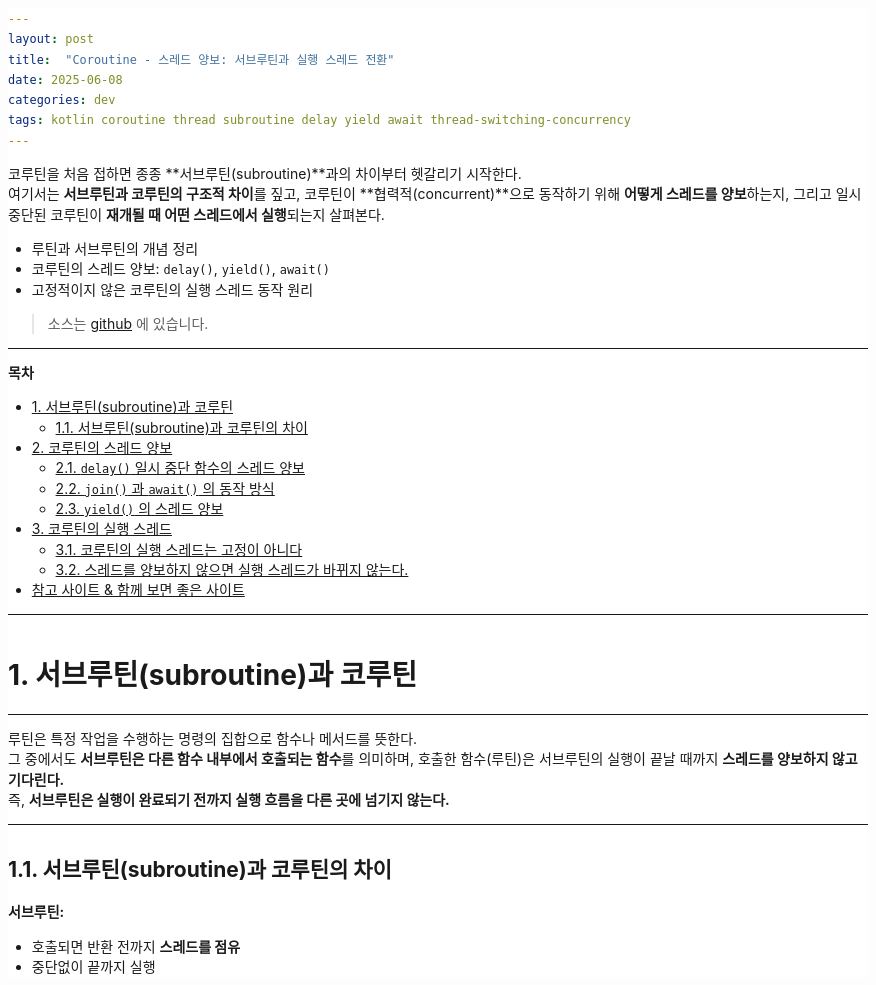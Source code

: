 ```yaml
---
layout: post
title:  "Coroutine - 스레드 양보: 서브루틴과 실행 스레드 전환"
date: 2025-06-08
categories: dev
tags: kotlin coroutine thread subroutine delay yield await thread-switching-concurrency
---
```


코루틴을 처음 접하면 종종 **서브루틴(subroutine)**과의 차이부터 헷갈리기 시작한다.  
여기서는 **서브루틴과 코루틴의 구조적 차이**를 짚고, 코루틴이 **협력적(concurrent)**으로 동작하기 위해 **어떻게 스레드를 양보**하는지, 그리고 일시 중단된 코루틴이 **재개될 때 
어떤 스레드에서 실행**되는지 살펴본다.

- 루틴과 서브루틴의 개념 정리
- 코루틴의 스레드 양보: `delay()`, `yield()`, `await()`
- 고정적이지 않은 코루틴의 실행 스레드 동작 원리

> 소스는 [github](https://github.com/assu10/coroutine/tree/feature/chap10) 에 있습니다.

---

**목차**


* [1. 서브루틴(subroutine)과 코루틴](#1-서브루틴subroutine과-코루틴)
  * [1.1. 서브루틴(subroutine)과 코루틴의 차이](#11-서브루틴subroutine과-코루틴의-차이)
* [2. 코루틴의 스레드 양보](#2-코루틴의-스레드-양보)
  * [2.1. `delay()` 일시 중단 함수의 스레드 양보](#21-delay-일시-중단-함수의-스레드-양보)
  * [2.2. `join()` 과 `await()` 의 동작 방식](#22-join-과-await-의-동작-방식)
  * [2.3. `yield()` 의 스레드 양보](#23-yield-의-스레드-양보)
* [3. 코루틴의 실행 스레드](#3-코루틴의-실행-스레드)
  * [3.1. 코루틴의 실행 스레드는 고정이 아니다](#31-코루틴의-실행-스레드는-고정이-아니다)
  * [3.2. 스레드를 양보하지 않으면 실행 스레드가 바뀌지 않는다.](#32-스레드를-양보하지-않으면-실행-스레드가-바뀌지-않는다)
* [참고 사이트 & 함께 보면 좋은 사이트](#참고-사이트--함께-보면-좋은-사이트)


---

# 1. 서브루틴(subroutine)과 코루틴

---

루틴은 특정 작업을 수행하는 명령의 집합으로 함수나 메서드를 뜻한다.  
그 중에서도 **서브루틴은 다른 함수 내부에서 호출되는 함수**를 의미하며, 호출한 함수(루틴)은 서브루틴의 실행이 끝날 때까지 **스레드를 양보하지 않고 기다린다.**  
즉, **서브루틴은 실행이 완료되기 전까지 실행 흐름을 다른 곳에 넘기지 않는다.**

---

## 1.1. 서브루틴(subroutine)과 코루틴의 차이

**서브루틴:**
- 호출되면 반환 전까지 **스레드를 점유**
- 중단없이 끝까지 실행

